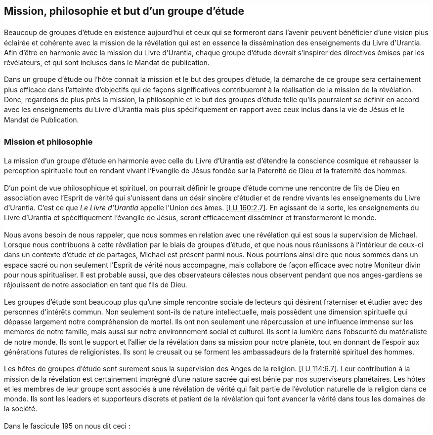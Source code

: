 ## Mission, philosophie et but d’un groupe d’étude

Beaucoup de groupes d’étude en existence aujourd’hui et ceux qui se formeront dans l’avenir peuvent bénéficier d’une vision plus éclairée et cohérente avec la mission de la révélation qui est en essence la dissémination des enseignements du Livre d’Urantia. Afin d’être en harmonie avec la mission du Livre d’Urantia, chaque groupe d’étude devrait s’inspirer des directives émises par les révélateurs, et qui sont incluses dans le Mandat de publication.

Dans un groupe d’étude ou l’hôte connait la mission et le but des groupes d’étude, la démarche de ce groupe sera certainement plus efficace dans l’atteinte d’objectifs qui de façons significatives contribueront à la réalisation de la mission de la révélation. Donc, regardons de plus près la mission, la philosophie et le but des groupes d’étude telle qu’ils pourraient se définir en accord avec les enseignements du Livre d’Urantia mais plus spécifiquement en rapport avec ceux inclus dans la vie de Jésus et le Mandat de Publication.

### Mission et philosophie

La mission d’un groupe d’étude en harmonie avec celle du Livre d’Urantia est d’étendre la conscience cosmique et rehausser la perception spirituelle tout en rendant vivant l’Évangile de Jésus fondée sur la Paternité de Dieu et la fraternité des hommes.

D’un point de vue philosophique et spirituel, on pourrait définir le groupe d’étude comme une rencontre de fils de Dieu en association avec l’Esprit de vérité qui s’unissent dans un désir sincère d’étudier et de rendre vivants les enseignements du Livre d’Urantia. C’est ce que  _Le Livre d’Urantia_ appelle l’Union des âmes. <a id="a111_275"></a>[[LU 160:2.7](/fr/The_Urantia_Book/160#p2_7)]. En agissant de la sorte, les enseignements du Livre d’Urantia et spécifiquement l’évangile de Jésus, seront efficacement disséminer et transformeront le monde.

Nous avons besoin de nous rappeler, que nous sommes en relation avec une révélation qui est sous la supervision de Michael. Lorsque nous contribuons à cette révélation par le biais de groupes d’étude, et que nous nous réunissons à l’intérieur de ceux-ci dans un contexte d’étude et de partages, Michael est présent parmi nous. Nous pourrions ainsi dire que nous sommes dans un espace sacré ou non seulement l’Esprit de vérité nous accompagne, mais collabore de façon efficace avec notre Moniteur divin pour nous spiritualiser. Il est probable aussi, que des observateurs célestes nous observent pendant que nos anges-gardiens se réjouissent de notre association en tant que fils de Dieu.

Les groupes d’étude sont beaucoup plus qu’une simple rencontre sociale de lecteurs qui désirent fraterniser et étudier avec des personnes d’intérêts commun. Non seulement sont-ils de nature intellectuelle, mais possèdent une dimension spirituelle qui dépasse largement notre compréhension de mortel. Ils ont non seulement une répercussion et une influence immense sur les membres de notre famille, mais aussi sur notre environnement social et culturel. Ils sont la lumière dans l’obscurité du matérialiste de notre monde. Ils sont le support et l’allier de la révélation dans sa mission pour notre planète, tout en donnant de l’espoir aux générations futures de religionistes. Ils sont le creusait ou se forment les ambassadeurs de la fraternité spirituel des hommes.

Les hôtes de groupes d’étude sont surement sous la supervision des Anges de la religion. <a id="a117_98"></a>[[LU 114:6.7](/fr/The_Urantia_Book/114#p6_7)]. Leur contribution à la mission de la révélation est certainement imprègné d’une nature sacrée qui est bénie par nos superviseurs planétaires. Les hôtes et les membres de leur groupe sont associés à une révélation de vérité qui fait partie de l’évolution naturelle de la religion dans ce monde. Ils sont les leaders et supporteurs discrets et patient de la révélation qui font avancer la vérité dans tous les domaines de la société.

Dans le fascicule 195 on nous dit ceci :
